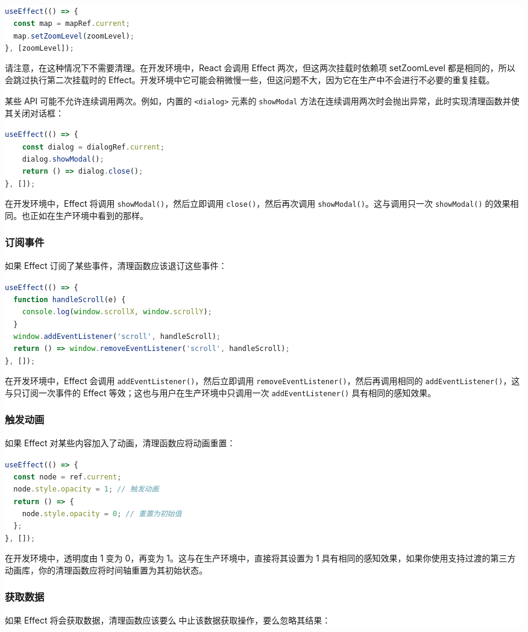 ```jsx
useEffect(() => {
  const map = mapRef.current;
  map.setZoomLevel(zoomLevel);
}, [zoomLevel]);
```

请注意，在这种情况下不需要清理。在开发环境中，React 会调用 Effect 两次，但这两次挂载时依赖项 setZoomLevel 都是相同的，所以会跳过执行第二次挂载时的 Effect。开发环境中它可能会稍微慢一些，但这问题不大，因为它在生产中不会进行不必要的重复挂载。

某些 API 可能不允许连续调用两次。例如，内置的 `<dialog>` 元素的 `showModal` 方法在连续调用两次时会抛出异常，此时实现清理函数并使其关闭对话框：

```jsx
useEffect(() => {
    const dialog = dialogRef.current;
    dialog.showModal();
    return () => dialog.close();
}, []);
```

在开发环境中，Effect 将调用 `showModal()`，然后立即调用 `close()`，然后再次调用 `showModal()`。这与调用只一次 `showModal()` 的效果相同。也正如在生产环境中看到的那样。

### 订阅事件 
如果 Effect 订阅了某些事件，清理函数应该退订这些事件：

```jsx
useEffect(() => {
  function handleScroll(e) {
    console.log(window.scrollX, window.scrollY);
  }
  window.addEventListener('scroll', handleScroll);
  return () => window.removeEventListener('scroll', handleScroll);
}, []);
```

在开发环境中，Effect 会调用 `addEventListener()`，然后立即调用 `removeEventListener()`，然后再调用相同的 `addEventListener()`，这与只订阅一次事件的 Effect 等效；这也与用户在生产环境中只调用一次 `addEventListener()` 具有相同的感知效果。

### 触发动画 
如果 Effect 对某些内容加入了动画，清理函数应将动画重置：

```jsx
useEffect(() => {
  const node = ref.current;
  node.style.opacity = 1; // 触发动画
  return () => {
    node.style.opacity = 0; // 重置为初始值
  };
}, []);
```

在开发环境中，透明度由 1 变为 0，再变为 1。这与在生产环境中，直接将其设置为 1 具有相同的感知效果，如果你使用支持过渡的第三方动画库，你的清理函数应将时间轴重置为其初始状态。

### 获取数据 
如果 Effect 将会获取数据，清理函数应该要么 中止该数据获取操作，要么忽略其结果：
